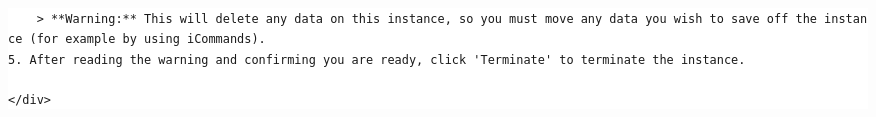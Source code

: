 ```
    > **Warning:** This will delete any data on this instance, so you must move any data you wish to save off the instance (for example by using iCommands).
5. After reading the warning and confirming you are ready, click 'Terminate' to terminate the instance.

</div>
